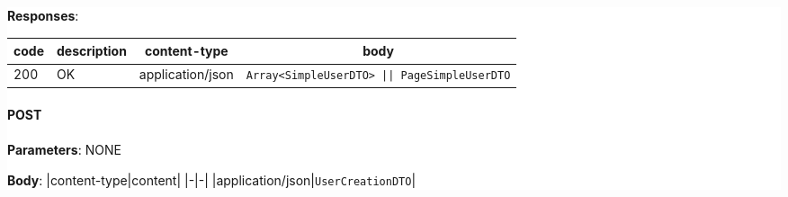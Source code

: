 **Responses**:

|code|description|content-type|body|
|-|-|-|-|
|200|OK|application/json|`Array<SimpleUserDTO> \|\| PageSimpleUserDTO`|

#### POST
**Parameters**: NONE

**Body**:
 |content-type|content|
|-|-|
|application/json|`UserCreationDTO`|


